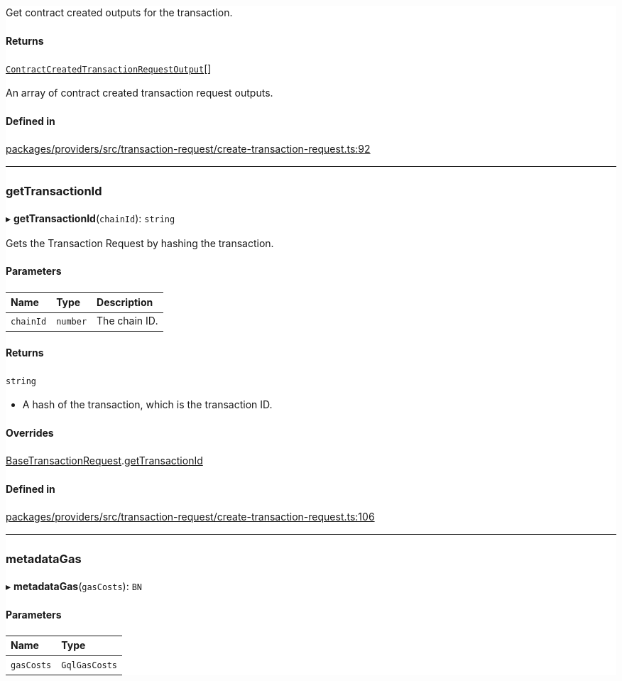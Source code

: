 Get contract created outputs for the transaction.

#### Returns

[`ContractCreatedTransactionRequestOutput`](/api/Providers/index.md#contractcreatedtransactionrequestoutput)[]

An array of contract created transaction request outputs.

#### Defined in

[packages/providers/src/transaction-request/create-transaction-request.ts:92](https://github.com/FuelLabs/fuels-ts/blob/c441653b/packages/providers/src/transaction-request/create-transaction-request.ts#L92)

___

### getTransactionId

▸ **getTransactionId**(`chainId`): `string`

Gets the Transaction Request by hashing the transaction.

#### Parameters

| Name | Type | Description |
| :------ | :------ | :------ |
| `chainId` | `number` | The chain ID. |

#### Returns

`string`

- A hash of the transaction, which is the transaction ID.

#### Overrides

[BaseTransactionRequest](/api/Providers/BaseTransactionRequest.md).[getTransactionId](/api/Providers/BaseTransactionRequest.md#gettransactionid)

#### Defined in

[packages/providers/src/transaction-request/create-transaction-request.ts:106](https://github.com/FuelLabs/fuels-ts/blob/c441653b/packages/providers/src/transaction-request/create-transaction-request.ts#L106)

___

### metadataGas

▸ **metadataGas**(`gasCosts`): `BN`

#### Parameters

| Name | Type |
| :------ | :------ |
| `gasCosts` | `GqlGasCosts` |
